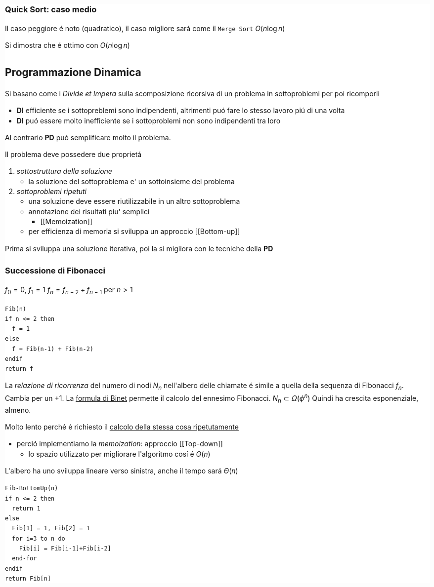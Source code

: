 ### Quick Sort: caso medio

Il caso peggiore é noto (quadratico), il caso migliore sará come il `Merge Sort` $`O(n \log n)`$

Si dimostra che é ottimo con $`O(n \log n)`$

## Programmazione Dinamica

Si basano come i *Divide et Impera* sulla scomposizione ricorsiva di un problema in sottoproblemi per poi ricomporli

- **DI** efficiente se i sottopreblemi sono indipendenti, altrimenti puó fare lo stesso lavoro piú di una volta
- **DI** puó essere molto inefficiente se i sottoproblemi non sono indipendenti tra loro

Al contrario **PD** puó semplificare molto il problema.

Il problema deve possedere due proprietá

1.  *sottostruttura della soluzione*
    - la soluzione del sottoproblema e' un sottoinsieme del problema
2.  *sottoproblemi ripetuti*
    - una soluzione deve essere riutilizzabile in un altro sottoproblema
    - annotazione dei risultati piu' semplici
      - [[Memoization]]
    - per efficienza di memoria si sviluppa un approccio [[Bottom-up]]

Prima si sviluppa una soluzione iterativa, poi la si migliora con le tecniche della **PD**

### Successione di Fibonacci

$`f_0 = 0 \text{, } f_1=1`$ $`f_n = f_{n-2} + f_{n-1}  \text{ per } n>1`$

``` example
Fib(n)
if n <= 2 then
  f = 1
else
  f = Fib(n-1) + Fib(n-2)
endif
return f
```

La *relazione di ricorrenza* del numero di nodi $`N_n`$ nell'albero delle chiamate é simile a quella della sequenza di Fibonacci $`f_n`$. Cambia per un +1. La <u>formula di Binet</u> permette il calcolo del ennesimo Fibonacci. $`N_n \subset \Omega(\phi^n)`$ Quindi ha crescita esponenziale, almeno.

Molto lento perché é richiesto il <u>calcolo della stessa cosa ripetutamente</u>

- perció implementiamo la *memoization*: approccio [[Top-down]]
  - lo spazio utilizzato per migliorare l'algoritmo cosí é $`\Theta(n)`$

L'albero ha uno sviluppa lineare verso sinistra, anche il tempo sará $`\Theta(n)`$

``` example
Fib-BottomUp(n)
if n <= 2 then
  return 1
else
  Fib[1] = 1, Fib[2] = 1
  for i=3 to n do
    Fib[i] = Fib[i-1]+Fib[i-2]
  end-for
endif
return Fib[n]
```
